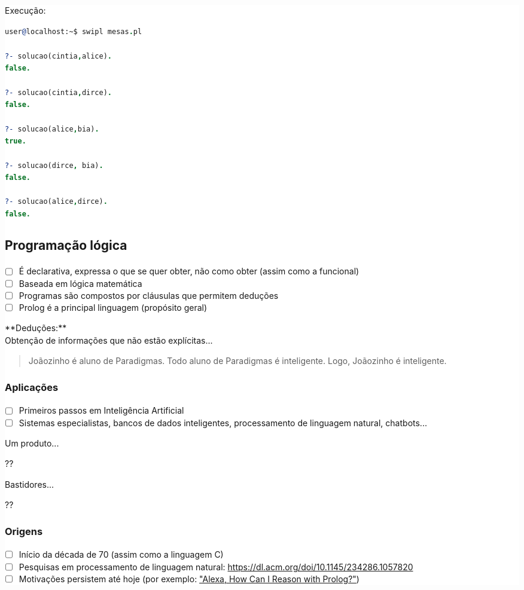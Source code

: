 Execução:

```prolog
user@localhost:~$ swipl mesas.pl 

?- solucao(cintia,alice).
false.

?- solucao(cintia,dirce).
false.

?- solucao(alice,bia).
true.

?- solucao(dirce, bia).
false.

?- solucao(alice,dirce).
false.
```

## Programação lógica


- [ ] É declarativa, expressa o que se quer obter, não como obter (assim como a funcional)
- [ ] Baseada em lógica matemática
- [ ] Programas são compostos por cláusulas que permitem deduções
- [ ] Prolog é a principal linguagem (propósito geral)

<section>**Deduções:**</section> 
Obtenção de informações que não estão explícitas... 

> Joãozinho é aluno de Paradigmas. 
> Todo aluno de Paradigmas é inteligente. 
> Logo, Joãozinho é inteligente.

### Aplicações

- [ ] Primeiros passos em Inteligência Artificial
- [ ] Sistemas especialistas, bancos de dados inteligentes, processamento de linguagem natural, chatbots...

Um produto...

??[](https://www.ibm.com/watson)

Bastidores...

??[](https://www.cs.nmsu.edu/ALP/2011/03/natural-language-processing-with-prolog-in-the-ibm-watson-system/)

### Origens

- [ ] Início da década de 70 (assim como a linguagem C)
- [ ] Pesquisas em processamento de linguagem natural: https://dl.acm.org/doi/10.1145/234286.1057820
- [ ] Motivações persistem até hoje (por exemplo: ["Alexa, How Can I Reason with Prolog?"](https://drops.dagstuhl.de/opus/volltexte/2019/10884/pdf/OASIcs-SLATE-2019-17.pdf))
